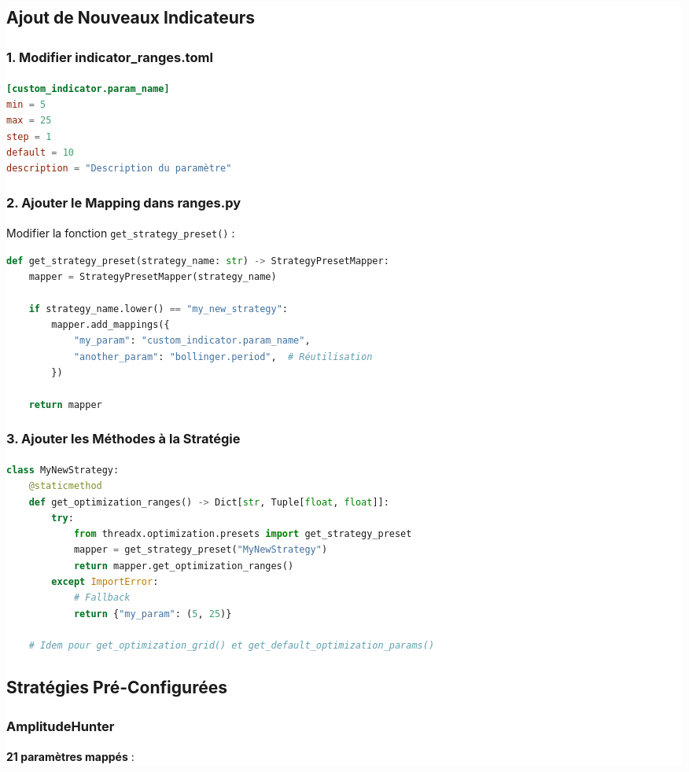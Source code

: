 ## Ajout de Nouveaux Indicateurs

### 1. Modifier indicator_ranges.toml

```toml
[custom_indicator.param_name]
min = 5
max = 25
step = 1
default = 10
description = "Description du paramètre"
```

### 2. Ajouter le Mapping dans ranges.py

Modifier la fonction `get_strategy_preset()` :

```python
def get_strategy_preset(strategy_name: str) -> StrategyPresetMapper:
    mapper = StrategyPresetMapper(strategy_name)

    if strategy_name.lower() == "my_new_strategy":
        mapper.add_mappings({
            "my_param": "custom_indicator.param_name",
            "another_param": "bollinger.period",  # Réutilisation
        })

    return mapper
```

### 3. Ajouter les Méthodes à la Stratégie

```python
class MyNewStrategy:
    @staticmethod
    def get_optimization_ranges() -> Dict[str, Tuple[float, float]]:
        try:
            from threadx.optimization.presets import get_strategy_preset
            mapper = get_strategy_preset("MyNewStrategy")
            return mapper.get_optimization_ranges()
        except ImportError:
            # Fallback
            return {"my_param": (5, 25)}

    # Idem pour get_optimization_grid() et get_default_optimization_params()
```

## Stratégies Pré-Configurées

### AmplitudeHunter

**21 paramètres mappés** :
